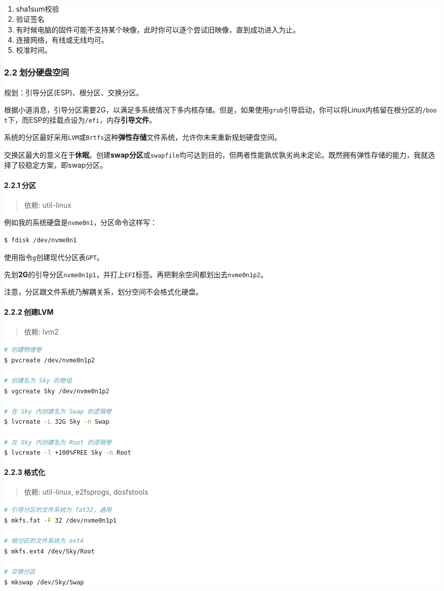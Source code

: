 1. sha1sum校验
2. 验证签名
3. 有时候电脑的固件可能不支持某个映像，此时你可以逐个尝试旧映像，直到成功进入为止。
4. 连接网络，有线或无线均可。
5. 校准时间。



### 2.2 划分硬盘空间

规划：引导分区(ESP)、根分区、交换分区。

根据小道消息，引导分区需要2G，以满足多系统情况下多内核存储。但是，如果使用`grub`引导启动，你可以将Linux内核留在根分区的`/boot`下，而ESP的挂载点设为`/efi`，内存**引导文件**。

系统的分区最好采用`LVM`或`Brtfs`这种**弹性存储**文件系统，允许你未来重新规划硬盘空间。

交换区最大的意义在于**休眠**。创建**swap分区**或`swapfile`均可达到目的，但两者性能孰优孰劣尚未定论。既然拥有弹性存储的能力，我就选择了较稳定方案，即swap分区。

#### 2.2.1 分区

> 依赖: util-linux

例如我的系统硬盘是`nvme0n1`，分区命令这样写：

```bash
$ fdisk /dev/nvme0n1
```

使用指令`g`创建现代分区表`GPT`。

先划**2G**的引导分区`nvme0n1p1`，并打上`EFI`标签。再把剩余空间都划出去`nvme0n1p2`。

注意，分区跟文件系统乃解耦关系，划分空间不会格式化硬盘。

#### 2.2.2 创建LVM

> 依赖: lvm2

```bash
# 创建物理卷
$ pvcreate /dev/nvme0n1p2

# 创建名为 Sky 的卷组
$ vgcreate Sky /dev/nvme0n1p2

# 在 Sky 内创建名为 Swap 的逻辑卷
$ lvcreate -L 32G Sky -n Swap

# 在 Sky 内创建名为 Root 的逻辑卷
$ lvcreate -l +100%FREE Sky -n Root
```

#### 2.2.3 格式化

> 依赖: util-linux, e2fsprogs, dosfstools

```bash
# 引导分区的文件系统为 fat32，通用
$ mkfs.fat -F 32 /dev/nvme0n1p1

# 根分区的文件系统为 ext4
$ mkfs.ext4 /dev/Sky/Root

# 交换分区
$ mkswap /dev/Sky/Swap
```
